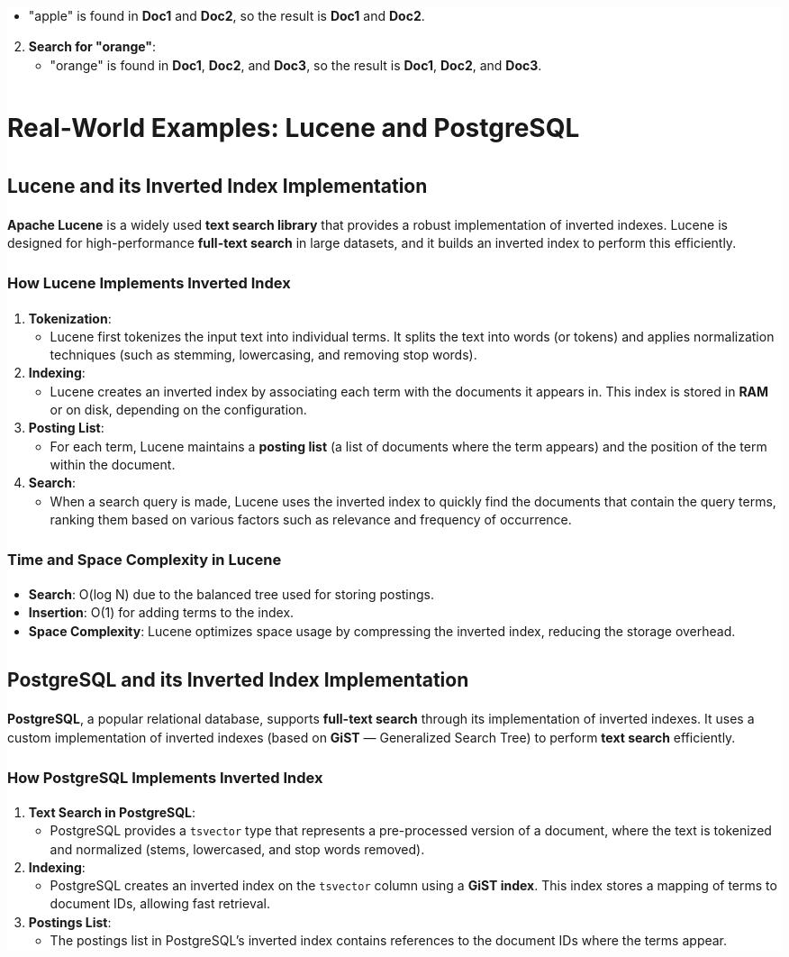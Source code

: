    - "apple" is found in **Doc1** and **Doc2**, so the result is **Doc1** and **Doc2**.

2. **Search for "orange"**:
   - "orange" is found in **Doc1**, **Doc2**, and **Doc3**, so the result is **Doc1**, **Doc2**, and **Doc3**.

# Real-World Examples: Lucene and PostgreSQL

## **Lucene and its Inverted Index Implementation**

**Apache Lucene** is a widely used **text search library** that provides a robust implementation of inverted indexes. Lucene is designed for high-performance **full-text search** in large datasets, and it builds an inverted index to perform this efficiently.

### How Lucene Implements Inverted Index

1. **Tokenization**:
   - Lucene first tokenizes the input text into individual terms. It splits the text into words (or tokens) and applies normalization techniques (such as stemming, lowercasing, and removing stop words).
2. **Indexing**:
   - Lucene creates an inverted index by associating each term with the documents it appears in. This index is stored in **RAM** or on disk, depending on the configuration.
3. **Posting List**:
   - For each term, Lucene maintains a **posting list** (a list of documents where the term appears) and the position of the term within the document.
4. **Search**:
   - When a search query is made, Lucene uses the inverted index to quickly find the documents that contain the query terms, ranking them based on various factors such as relevance and frequency of occurrence.

### Time and Space Complexity in Lucene

- **Search**: O(log N) due to the balanced tree used for storing postings.
- **Insertion**: O(1) for adding terms to the index.
- **Space Complexity**: Lucene optimizes space usage by compressing the inverted index, reducing the storage overhead.

## **PostgreSQL and its Inverted Index Implementation**

**PostgreSQL**, a popular relational database, supports **full-text search** through its implementation of inverted indexes. It uses a custom implementation of inverted indexes (based on **GiST** — Generalized Search Tree) to perform **text search** efficiently.

### How PostgreSQL Implements Inverted Index

1. **Text Search in PostgreSQL**:
   - PostgreSQL provides a `tsvector` type that represents a pre-processed version of a document, where the text is tokenized and normalized (stems, lowercased, and stop words removed).
2. **Indexing**:
   - PostgreSQL creates an inverted index on the `tsvector` column using a **GiST index**. This index stores a mapping of terms to document IDs, allowing fast retrieval.
3. **Postings List**:
   - The postings list in PostgreSQL’s inverted index contains references to the document IDs where the terms appear.
